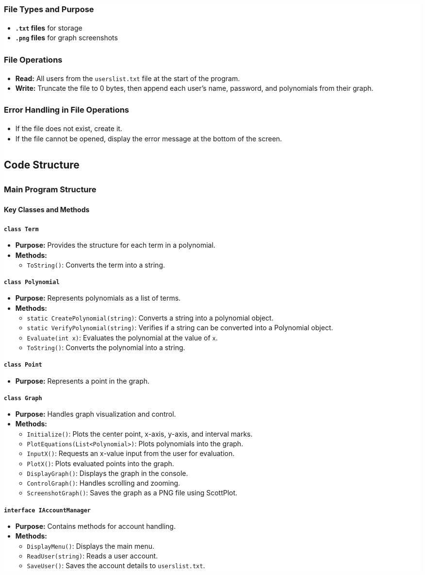 ### File Types and Purpose
- **`.txt` files** for storage
- **`.png` files** for graph screenshots

### File Operations
- **Read:** All users from the `userslist.txt` file at the start of the program.
- **Write:** Truncate the file to 0 bytes, then append each user’s name, password, and polynomials from their graph.

### Error Handling in File Operations
- If the file does not exist, create it.
- If the file cannot be opened, display the error message at the bottom of the screen.

## Code Structure

### Main Program Structure

#### Key Classes and Methods

**`class Term`**
- **Purpose:** Provides the structure for each term in a polynomial.
- **Methods:**
  - `ToString()`: Converts the term into a string.

**`class Polynomial`**
- **Purpose:** Represents polynomials as a list of terms.
- **Methods:**
  - `static CreatePolynomial(string)`: Converts a string into a polynomial object.
  - `static VerifyPolynomial(string)`: Verifies if a string can be converted into a Polynomial object.
  - `Evaluate(int x)`: Evaluates the polynomial at the value of `x`.
  - `ToString()`: Converts the polynomial into a string.

**`class Point`**
- **Purpose:** Represents a point in the graph.

**`class Graph`**
- **Purpose:** Handles graph visualization and control.
- **Methods:**
  - `Initialize()`: Plots the center point, x-axis, y-axis, and interval marks.
  - `PlotEquations(List<Polynomial>)`: Plots polynomials into the graph.
  - `InputX()`: Requests an x-value input from the user for evaluation.
  - `PlotX()`: Plots evaluated points into the graph.
  - `DisplayGraph()`: Displays the graph in the console.
  - `ControlGraph()`: Handles scrolling and zooming.
  - `ScreenshotGraph()`: Saves the graph as a PNG file using ScottPlot.

**`interface IAccountManager`**
- **Purpose:** Contains methods for account handling.
- **Methods:**
  - `DisplayMenu()`: Displays the main menu.
  - `ReadUser(string)`: Reads a user account.
  - `SaveUser()`: Saves the account details to `userslist.txt`.
